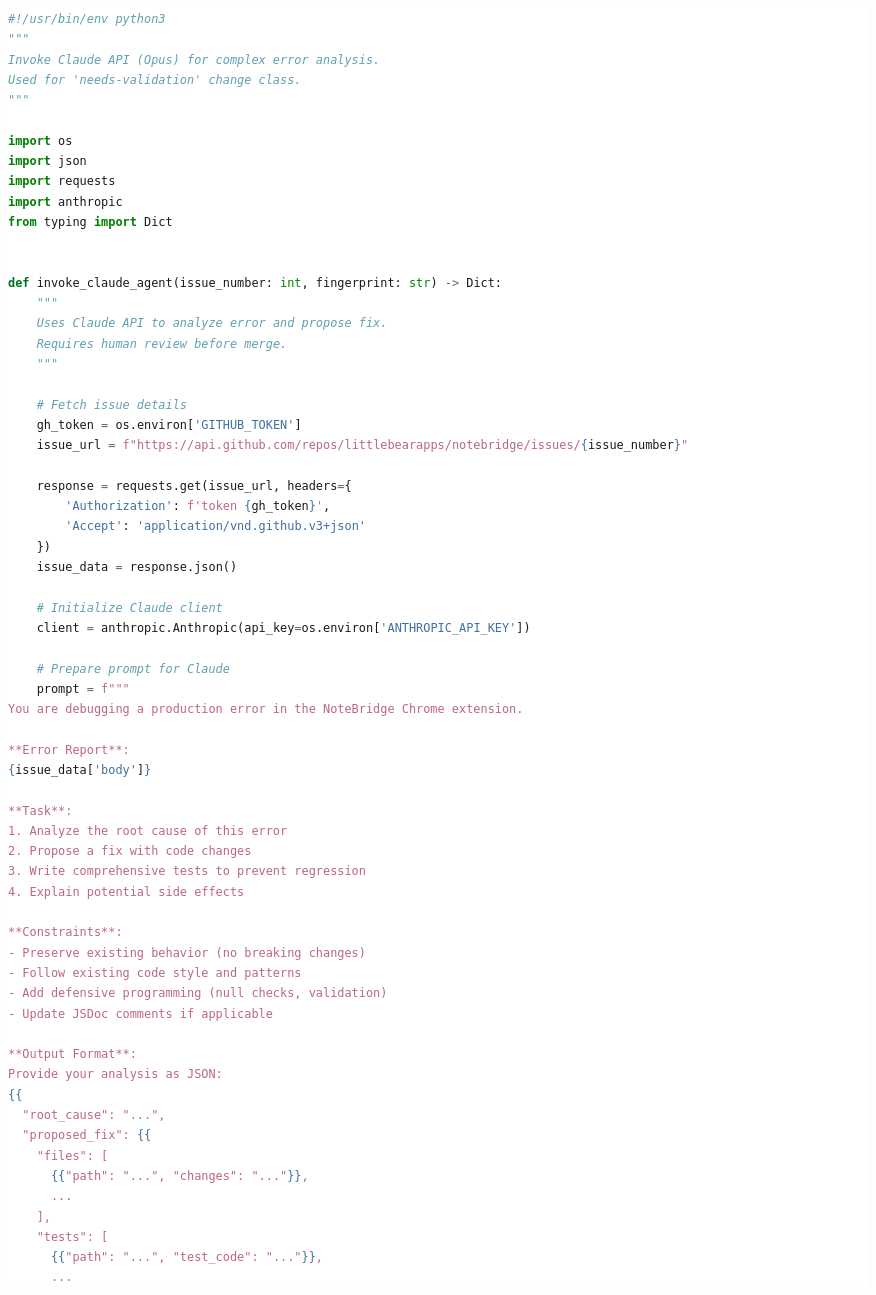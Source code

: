 ```python
#!/usr/bin/env python3
"""
Invoke Claude API (Opus) for complex error analysis.
Used for 'needs-validation' change class.
"""

import os
import json
import requests
import anthropic
from typing import Dict


def invoke_claude_agent(issue_number: int, fingerprint: str) -> Dict:
    """
    Uses Claude API to analyze error and propose fix.
    Requires human review before merge.
    """

    # Fetch issue details
    gh_token = os.environ['GITHUB_TOKEN']
    issue_url = f"https://api.github.com/repos/littlebearapps/notebridge/issues/{issue_number}"

    response = requests.get(issue_url, headers={
        'Authorization': f'token {gh_token}',
        'Accept': 'application/vnd.github.v3+json'
    })
    issue_data = response.json()

    # Initialize Claude client
    client = anthropic.Anthropic(api_key=os.environ['ANTHROPIC_API_KEY'])

    # Prepare prompt for Claude
    prompt = f"""
You are debugging a production error in the NoteBridge Chrome extension.

**Error Report**:
{issue_data['body']}

**Task**:
1. Analyze the root cause of this error
2. Propose a fix with code changes
3. Write comprehensive tests to prevent regression
4. Explain potential side effects

**Constraints**:
- Preserve existing behavior (no breaking changes)
- Follow existing code style and patterns
- Add defensive programming (null checks, validation)
- Update JSDoc comments if applicable

**Output Format**:
Provide your analysis as JSON:
{{
  "root_cause": "...",
  "proposed_fix": {{
    "files": [
      {{"path": "...", "changes": "..."}},
      ...
    ],
    "tests": [
      {{"path": "...", "test_code": "..."}},
      ...
```